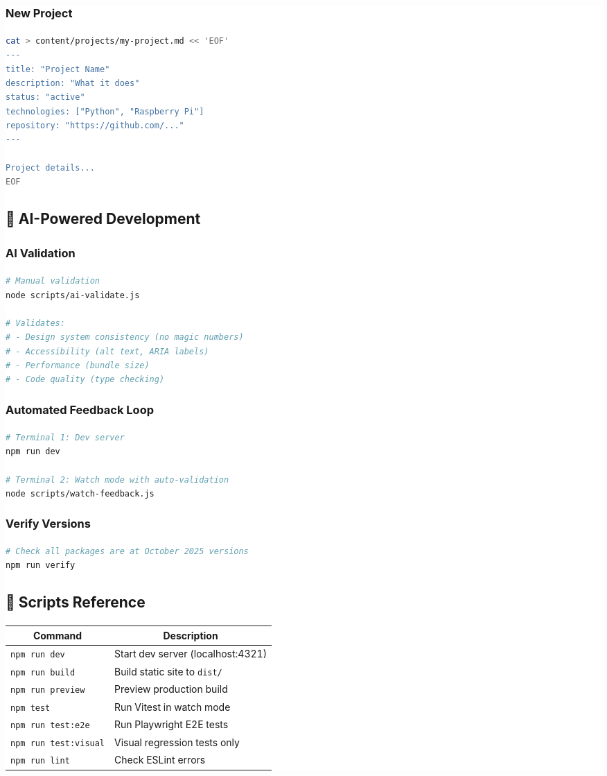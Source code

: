 ### New Project

```bash
cat > content/projects/my-project.md << 'EOF'
---
title: "Project Name"
description: "What it does"
status: "active"
technologies: ["Python", "Raspberry Pi"]
repository: "https://github.com/..."
---

Project details...
EOF
```

## 🤖 AI-Powered Development

### AI Validation

```bash
# Manual validation
node scripts/ai-validate.js

# Validates:
# - Design system consistency (no magic numbers)
# - Accessibility (alt text, ARIA labels)
# - Performance (bundle size)
# - Code quality (type checking)
```

### Automated Feedback Loop

```bash
# Terminal 1: Dev server
npm run dev

# Terminal 2: Watch mode with auto-validation
node scripts/watch-feedback.js
```

### Verify Versions

```bash
# Check all packages are at October 2025 versions
npm run verify
```

## 🔧 Scripts Reference

| Command | Description |
|---------|-------------|
| `npm run dev` | Start dev server (localhost:4321) |
| `npm run build` | Build static site to `dist/` |
| `npm run preview` | Preview production build |
| `npm test` | Run Vitest in watch mode |
| `npm run test:e2e` | Run Playwright E2E tests |
| `npm run test:visual` | Visual regression tests only |
| `npm run lint` | Check ESLint errors |